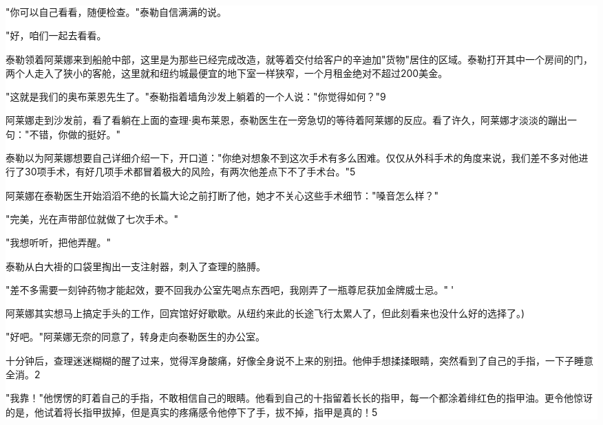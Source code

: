 



"你可以自己看看，随便检查。"泰勒自信满满的说。





"好，咱们一起去看看。



泰勒领着阿莱娜来到船舱中部，这里是为那些已经完成改造，就等着交付给客户的辛迪加"货物"居住的区域。泰勒打开其中一个房间的门，两个人走入了狭小的客舱，这里就和纽约城最便宜的地下室一样狭窄，一个月租金绝对不超过200美金。



"这就是我们的奥布莱恩先生了。"泰勒指着墙角沙发上躺着的一个人说："你觉得如何？"9



阿莱娜走到沙发前，看了看躺在上面的查理·奥布莱恩，泰勒医生在一旁急切的等待着阿莱娜的反应。看了许久，阿莱娜才淡淡的蹦出一句："不错，你做的挺好。"



泰勒以为阿莱娜想要自己详细介绍一下，开口道："你绝对想象不到这次手术有多么困难。仅仅从外科手术的角度来说，我们差不多对他进行了30项手术，有好几项手术都冒着极大的风险，有两次他差点下不了手术台。"5





阿莱娜在泰勒医生开始滔滔不绝的长篇大论之前打断了他，她才不关心这些手术细节："嗓音怎么样？"





"完美，光在声带部位就做了七次手术。"



"我想听听，把他弄醒。"





泰勒从白大褂的口袋里掏出一支注射器，刺入了查理的胳膊。





"差不多需要一刻钟药物才能起效，要不回我办公室先喝点东西吧，我刚弄了一瓶尊尼获加金牌威士忌。" '



阿莱娜其实想马上搞定手头的工作，回宾馆好好歇歇。从纽约来此的长途飞行太累人了，但此刻看来也没什么好的选择了。)



"好吧。"阿莱娜无奈的同意了，转身走向泰勒医生的办公室。







十分钟后，查理迷迷糊糊的醒了过来，觉得浑身酸痛，好像全身说不上来的别扭。他伸手想揉揉眼睛，突然看到了自己的手指，一下子睡意全消。2





"我靠！"他愣愣的盯着自己的手指，不敢相信自己的眼睛。他看到自己的十指留着长长的指甲，每一个都涂着绯红色的指甲油。更令他惊讶的是，他试着将长指甲拔掉，但是真实的疼痛感令他停下了手，拔不掉，指甲是真的！5
